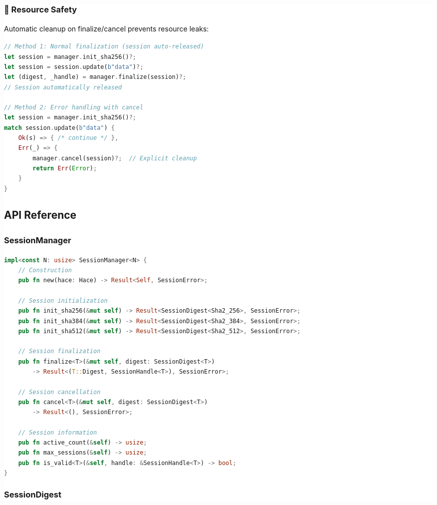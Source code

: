 ### 🧹 Resource Safety

Automatic cleanup on finalize/cancel prevents resource leaks:

```rust
// Method 1: Normal finalization (session auto-released)
let session = manager.init_sha256()?;
let session = session.update(b"data")?;
let (digest, _handle) = manager.finalize(session)?;
// Session automatically released

// Method 2: Error handling with cancel
let session = manager.init_sha256()?;
match session.update(b"data") {
    Ok(s) => { /* continue */ },
    Err(_) => {
        manager.cancel(session)?;  // Explicit cleanup
        return Err(Error);
    }
}
```

## API Reference

### SessionManager<N>

```rust
impl<const N: usize> SessionManager<N> {
    // Construction
    pub fn new(hace: Hace) -> Result<Self, SessionError>;

    // Session initialization
    pub fn init_sha256(&mut self) -> Result<SessionDigest<Sha2_256>, SessionError>;
    pub fn init_sha384(&mut self) -> Result<SessionDigest<Sha2_384>, SessionError>;
    pub fn init_sha512(&mut self) -> Result<SessionDigest<Sha2_512>, SessionError>;

    // Session finalization
    pub fn finalize<T>(&mut self, digest: SessionDigest<T>)
        -> Result<(T::Digest, SessionHandle<T>), SessionError>;

    // Session cancellation
    pub fn cancel<T>(&mut self, digest: SessionDigest<T>)
        -> Result<(), SessionError>;

    // Session information
    pub fn active_count(&self) -> usize;
    pub fn max_sessions(&self) -> usize;
    pub fn is_valid<T>(&self, handle: &SessionHandle<T>) -> bool;
}
```

### SessionDigest<T>
